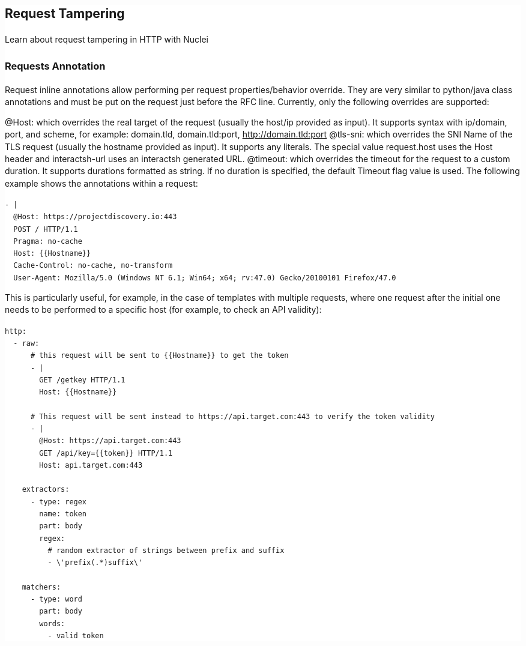 ## Request Tampering
Learn about request tampering in HTTP with Nuclei
​
### Requests Annotation
Request inline annotations allow performing per request properties/behavior override. They are very similar to python/java class annotations and must be put on the request just before the RFC line. Currently, only the following overrides are supported:

@Host: which overrides the real target of the request (usually the host/ip provided as input). It supports syntax with ip/domain, port, and scheme, for example: domain.tld, domain.tld:port, http://domain.tld:port
@tls-sni: which overrides the SNI Name of the TLS request (usually the hostname provided as input). It supports any literals. The special value request.host uses the Host header and interactsh-url uses an interactsh generated URL.
@timeout: which overrides the timeout for the request to a custom duration. It supports durations formatted as string. If no duration is specified, the default Timeout flag value is used.
The following example shows the annotations within a request:

```
- |
  @Host: https://projectdiscovery.io:443
  POST / HTTP/1.1
  Pragma: no-cache
  Host: {{Hostname}}
  Cache-Control: no-cache, no-transform
  User-Agent: Mozilla/5.0 (Windows NT 6.1; Win64; x64; rv:47.0) Gecko/20100101 Firefox/47.0
```
This is particularly useful, for example, in the case of templates with multiple requests, where one request after the initial one needs to be performed to a specific host (for example, to check an API validity):

```
http:
  - raw:
      # this request will be sent to {{Hostname}} to get the token
      - |
        GET /getkey HTTP/1.1
        Host: {{Hostname}}

      # This request will be sent instead to https://api.target.com:443 to verify the token validity
      - |
        @Host: https://api.target.com:443
        GET /api/key={{token}} HTTP/1.1
        Host: api.target.com:443

    extractors:
      - type: regex
        name: token
        part: body
        regex:
          # random extractor of strings between prefix and suffix
          - \'prefix(.*)suffix\'

    matchers:
      - type: word
        part: body
        words:
          - valid token
```
